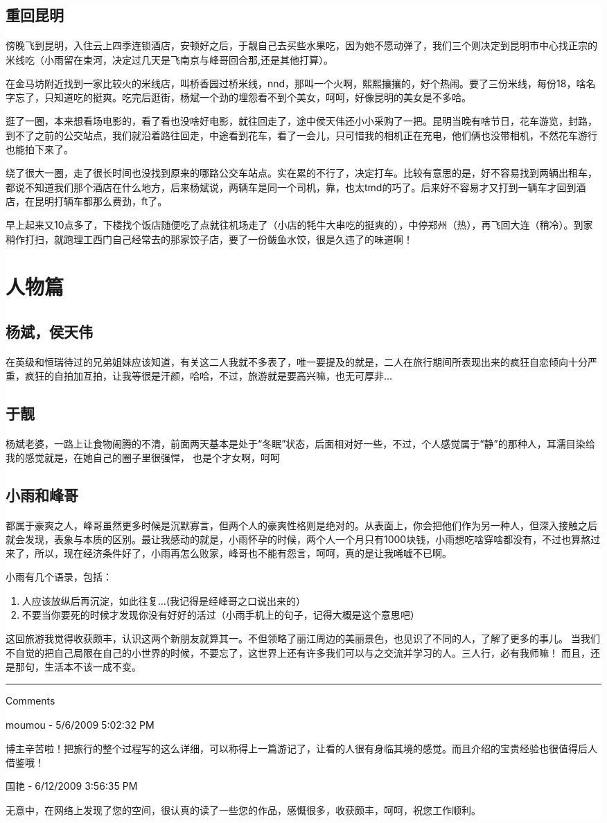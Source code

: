 ## 重回昆明
傍晚飞到昆明，入住云上四季连锁酒店，安顿好之后，于靓自己去买些水果吃，因为她不愿动弹了，我们三个则决定到昆明市中心找正宗的米线吃（小雨留在束河，决定过几天是飞南京与峰哥回合那,还是其他打算）。

在金马坊附近找到一家比较火的米线店，叫桥香园过桥米线，nnd，那叫一个火啊，熙熙攘攘的，好个热闹。要了三份米线，每份18，啥名字忘了，只知道吃的挺爽。吃完后逛街，杨斌一个劲的埋怨看不到个美女，呵呵，好像昆明的美女是不多哈。

逛了一圈，本来想看场电影的，看了看也没啥好电影，就往回走了，途中侯天伟还小小采购了一把。昆明当晚有啥节日，花车游览，封路，到不了之前的公交站点，我们就沿着路往回走，中途看到花车，看了一会儿，只可惜我的相机正在充电，他们俩也没带相机，不然花车游行也能拍下来了。

绕了很大一圈，走了很长时间也没找到原来的哪路公交车站点。实在累的不行了，决定打车。比较有意思的是，好不容易找到两辆出租车，都说不知道我们那个酒店在什么地方，后来杨斌说，两辆车是同一个司机，靠，也太tmd的巧了。后来好不容易才又打到一辆车才回到酒店，在昆明打辆车都那么费劲，ft了。

早上起来又10点多了，下楼找个饭店随便吃了点就往机场走了（小店的牦牛大串吃的挺爽的），中停郑州（热），再飞回大连（稍冷）。到家稍作打扫，就跑理工西门自己经常去的那家饺子店，要了一份鲅鱼水饺，很是久违了的味道啊！
 

# 人物篇
 
## 杨斌，侯天伟
在英级和恒瑞待过的兄弟姐妹应该知道，有关这二人我就不多表了，唯一要提及的就是，二人在旅行期间所表现出来的疯狂自恋倾向十分严重，疯狂的自拍加互拍，让我等很是汗颜，哈哈，不过，旅游就是要高兴嘛，也无可厚非...

## 于靓
杨斌老婆，一路上让食物闹腾的不清，前面两天基本是处于“冬眠”状态，后面相对好一些，不过，个人感觉属于“静”的那种人，耳濡目染给我的感觉就是，在她自己的圈子里很强悍， 也是个才女啊，呵呵

## 小雨和峰哥
都属于豪爽之人，峰哥虽然更多时候是沉默寡言，但两个人的豪爽性格则是绝对的。从表面上，你会把他们作为另一种人，但深入接触之后就会发现，表象与本质的区别。最让我感动的就是，小雨怀孕的时候，两个人一个月只有1000块钱，小雨想吃啥穿啥都没有，不过也算熬过来了，所以，现在经济条件好了，小雨再怎么败家，峰哥也不能有怨言，呵呵，真的是让我唏嘘不已啊。

小雨有几个语录，包括：

1. 人应该放纵后再沉淀，如此往复...(我记得是经峰哥之口说出来的）
2. 不要当你要死的时候才发现你没有好好的活过（小雨手机上的句子，记得大概是这个意思吧）

这回旅游我觉得收获颇丰，认识这两个新朋友就算其一。不但领略了丽江周边的美丽景色，也见识了不同的人，了解了更多的事儿。
当我们不自觉的把自己局限在自己的小世界的时候，不要忘了，这世界上还有许多我们可以与之交流并学习的人。三人行，必有我师嘛！
而且，还是那句，生活本不该一成不变。

----------------------------------------------

Comments

moumou - 5/6/2009 5:02:32 PM

博主辛苦啦！把旅行的整个过程写的这么详细，可以称得上一篇游记了，让看的人很有身临其境的感觉。而且介绍的宝贵经验也很值得后人借鉴哦！

国艳 - 6/12/2009 3:56:35 PM

无意中，在网络上发现了您的空间，很认真的读了一些您的作品，感慨很多，收获颇丰，呵呵，祝您工作顺利。